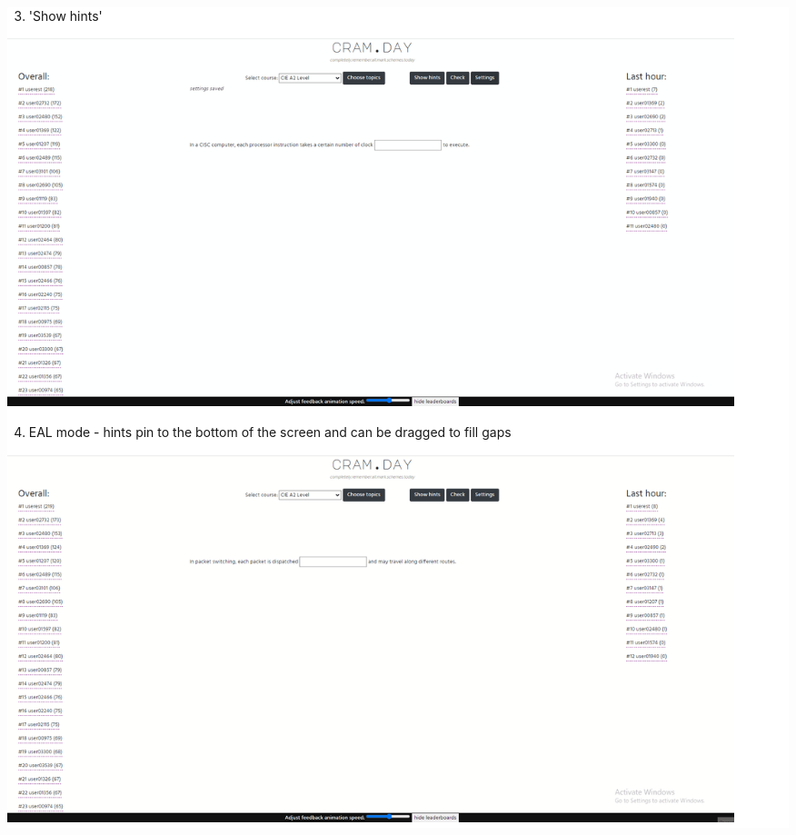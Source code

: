 3. 'Show hints'

<img src="repo_assets/cram-05.gif" width="800">

4. EAL mode - hints pin to the bottom of the screen and can be dragged to fill gaps

<img src="repo_assets/cram-06.gif" width="800">
